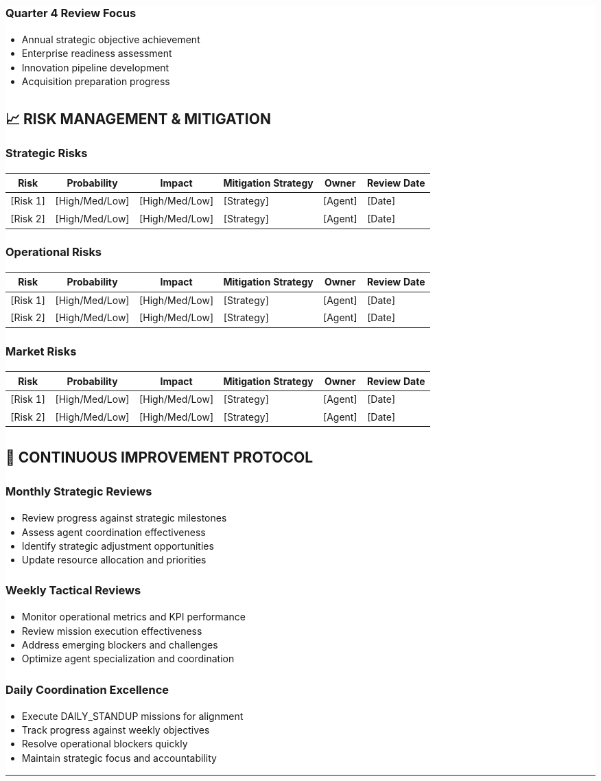 ### Quarter 4 Review Focus
- Annual strategic objective achievement
- Enterprise readiness assessment
- Innovation pipeline development
- Acquisition preparation progress

## 📈 RISK MANAGEMENT & MITIGATION

### Strategic Risks
| Risk | Probability | Impact | Mitigation Strategy | Owner | Review Date |
|------|------------|--------|-------------------|--------|-------------|
| [Risk 1] | [High/Med/Low] | [High/Med/Low] | [Strategy] | [Agent] | [Date] |
| [Risk 2] | [High/Med/Low] | [High/Med/Low] | [Strategy] | [Agent] | [Date] |

### Operational Risks  
| Risk | Probability | Impact | Mitigation Strategy | Owner | Review Date |
|------|------------|--------|-------------------|--------|-------------|
| [Risk 1] | [High/Med/Low] | [High/Med/Low] | [Strategy] | [Agent] | [Date] |
| [Risk 2] | [High/Med/Low] | [High/Med/Low] | [Strategy] | [Agent] | [Date] |

### Market Risks
| Risk | Probability | Impact | Mitigation Strategy | Owner | Review Date |  
|------|------------|--------|-------------------|--------|-------------|
| [Risk 1] | [High/Med/Low] | [High/Med/Low] | [Strategy] | [Agent] | [Date] |
| [Risk 2] | [High/Med/Low] | [High/Med/Low] | [Strategy] | [Agent] | [Date] |

## 🚀 CONTINUOUS IMPROVEMENT PROTOCOL

### Monthly Strategic Reviews
- Review progress against strategic milestones
- Assess agent coordination effectiveness  
- Identify strategic adjustment opportunities
- Update resource allocation and priorities

### Weekly Tactical Reviews
- Monitor operational metrics and KPI performance
- Review mission execution effectiveness
- Address emerging blockers and challenges
- Optimize agent specialization and coordination

### Daily Coordination Excellence
- Execute DAILY_STANDUP missions for alignment
- Track progress against weekly objectives
- Resolve operational blockers quickly
- Maintain strategic focus and accountability

---